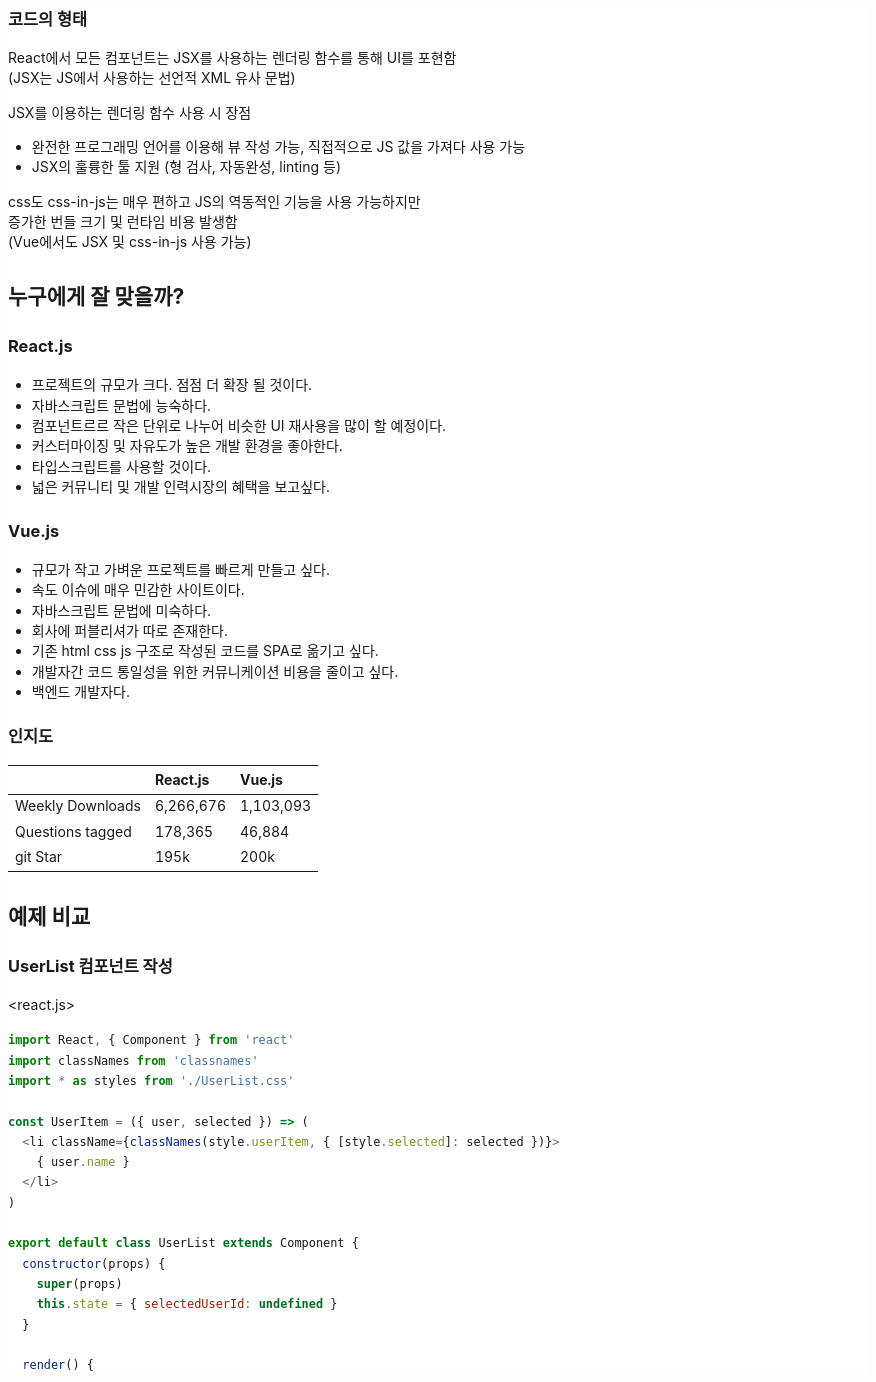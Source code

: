 ### 코드의 형태
React에서 모든 컴포넌트는 JSX를 사용하는 렌더링 함수를 통해 UI를 포현함  
(JSX는 JS에서 사용하는 선언적 XML 유사 문법)  

JSX를 이용하는 렌더링 함수 사용 시 장점  
* 완전한 프로그래밍 언어를 이용해 뷰 작성 가능, 직접적으로 JS 값을 가져다 사용 가능
* JSX의 훌륭한 툴 지원 (형 검사, 자동완성, linting 등)

css도 css-in-js는 매우 편하고 JS의 역동적인 기능을 사용 가능하지만   
증가한 번들 크기 및 런타임 비용 발생함  
(Vue에서도 JSX 및 css-in-js 사용 가능)


## 누구에게 잘 맞을까?
### React.js
* 프로젝트의 규모가 크다. 점점 더 확장 될 것이다.
* 자바스크립트 문법에 능숙하다.
* 컴포넌트르르 작은 단위로 나누어 비슷한 UI 재사용을 많이 할 예정이다.
* 커스터마이징 및 자유도가 높은 개발 환경을 좋아한다.
* 타입스크립트를 사용할 것이다.
* 넓은 커뮤니티 및 개발 인력시장의 혜택을 보고싶다.

### Vue.js
* 규모가 작고 가벼운 프로젝트를 빠르게 만들고 싶다.
* 속도 이슈에 매우 민감한 사이트이다.
* 자바스크립트 문법에 미숙하다.
* 회사에 퍼블리셔가 따로 존재한다.
* 기존 html css js 구조로 작성된 코드를 SPA로 옮기고 싶다.
* 개발자간 코드 통일성을 위한 커뮤니케이션 비용을 줄이고 싶다.
* 백엔드 개발자다.

### 인지도
||React.js|Vue.js|
|:--|:--|:--|
|Weekly Downloads|6,266,676|1,103,093|
|Questions tagged|178,365|46,884|
|git Star|195k|200k|

## 예제 비교
### UserList 컴포넌트 작성
<react.js>
```js
import React, { Component } from 'react'
import classNames from 'classnames'
import * as styles from './UserList.css'

const UserItem = ({ user, selected }) => (
  <li className={classNames(style.userItem, { [style.selected]: selected })}>
    { user.name }
  </li>
)

export default class UserList extends Component {
  constructor(props) {
    super(props)
    this.state = { selectedUserId: undefined }
  }

  render() {
```